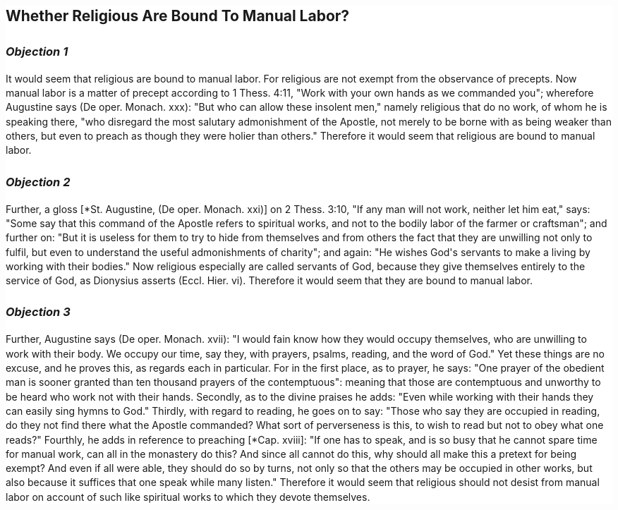 ## Whether Religious Are Bound To Manual Labor?

### *Objection 1*
It would seem that religious are bound to manual labor.
For religious are not exempt from the observance of precepts. Now
manual labor is a matter of precept according to 1 Thess. 4:11, "Work
with your own hands as we commanded you"; wherefore Augustine says
(De oper. Monach. xxx): "But who can allow these insolent men,"
namely religious that do no work, of whom he is speaking there, "who
disregard the most salutary admonishment of the Apostle, not merely
to be borne with as being weaker than others, but even to preach as
though they were holier than others." Therefore it would seem that
religious are bound to manual labor.

### *Objection 2*
Further, a gloss [*St. Augustine, (De oper. Monach. xxi)] on
2 Thess. 3:10, "If any man will not work, neither let him eat," says:
"Some say that this command of the Apostle refers to spiritual works,
and not to the bodily labor of the farmer or craftsman"; and further
on: "But it is useless for them to try to hide from themselves and
from others the fact that they are unwilling not only to fulfil, but
even to understand the useful admonishments of charity"; and again:
"He wishes God's servants to make a living by working with their
bodies." Now religious especially are called servants of God, because
they give themselves entirely to the service of God, as Dionysius
asserts (Eccl. Hier. vi). Therefore it would seem that they are bound
to manual labor.

### *Objection 3*
Further, Augustine says (De oper. Monach. xvii): "I would
fain know how they would occupy themselves, who are unwilling to work
with their body. We occupy our time, say they, with prayers, psalms,
reading, and the word of God." Yet these things are no excuse, and he
proves this, as regards each in particular. For in the first place,
as to prayer, he says: "One prayer of the obedient man is sooner
granted than ten thousand prayers of the contemptuous": meaning that
those are contemptuous and unworthy to be heard who work not with
their hands. Secondly, as to the divine praises he adds: "Even while
working with their hands they can easily sing hymns to God." Thirdly,
with regard to reading, he goes on to say: "Those who say they are
occupied in reading, do they not find there what the Apostle
commanded? What sort of perverseness is this, to wish to read but not
to obey what one reads?" Fourthly, he adds in reference to preaching
[*Cap. xviii]: "If one has to speak, and is so busy that he cannot
spare time for manual work, can all in the monastery do this? And
since all cannot do this, why should all make this a pretext for
being exempt? And even if all were able, they should do so by turns,
not only so that the others may be occupied in other works, but also
because it suffices that one speak while many listen." Therefore it
would seem that religious should not desist from manual labor on
account of such like spiritual works to which they devote themselves.

